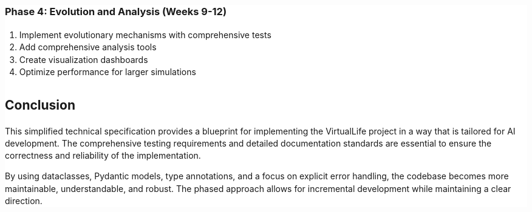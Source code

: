 ### Phase 4: Evolution and Analysis (Weeks 9-12)

1. Implement evolutionary mechanisms with comprehensive tests
2. Add comprehensive analysis tools
3. Create visualization dashboards
4. Optimize performance for larger simulations

## Conclusion

This simplified technical specification provides a blueprint for implementing the VirtualLife project in a way that is tailored for AI development. The comprehensive testing requirements and detailed documentation standards are essential to ensure the correctness and reliability of the implementation.

By using dataclasses, Pydantic models, type annotations, and a focus on explicit error handling, the codebase becomes more maintainable, understandable, and robust. The phased approach allows for incremental development while maintaining a clear direction. 